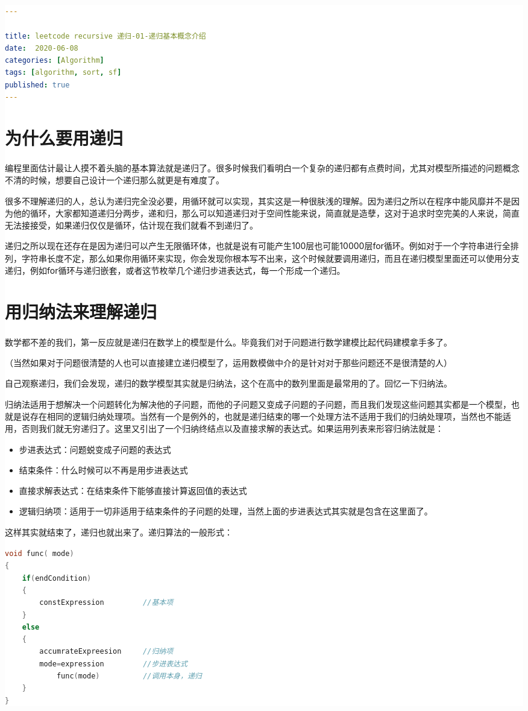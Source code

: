 ```yaml
---

title: leetcode recursive 递归-01-递归基本概念介绍
date:  2020-06-08
categories: [Algorithm]
tags: [algorithm, sort, sf]
published: true
---
```


# 为什么要用递归

编程里面估计最让人摸不着头脑的基本算法就是递归了。很多时候我们看明白一个复杂的递归都有点费时间，尤其对模型所描述的问题概念不清的时候，想要自己设计一个递归那么就更是有难度了。

很多不理解递归的人，总认为递归完全没必要，用循环就可以实现，其实这是一种很肤浅的理解。因为递归之所以在程序中能风靡并不是因为他的循环，大家都知道递归分两步，递和归，那么可以知道递归对于空间性能来说，简直就是造孽，这对于追求时空完美的人来说，简直无法接接受，如果递归仅仅是循环，估计现在我们就看不到递归了。

递归之所以现在还存在是因为递归可以产生无限循环体，也就是说有可能产生100层也可能10000层for循环。例如对于一个字符串进行全排列，字符串长度不定，那么如果你用循环来实现，你会发现你根本写不出来，这个时候就要调用递归，而且在递归模型里面还可以使用分支递归，例如for循环与递归嵌套，或者这节枚举几个递归步进表达式，每一个形成一个递归。

# 用归纳法来理解递归

数学都不差的我们，第一反应就是递归在数学上的模型是什么。毕竟我们对于问题进行数学建模比起代码建模拿手多了。

（当然如果对于问题很清楚的人也可以直接建立递归模型了，运用数模做中介的是针对对于那些问题还不是很清楚的人）

自己观察递归，我们会发现，递归的数学模型其实就是归纳法，这个在高中的数列里面是最常用的了。回忆一下归纳法。

归纳法适用于想解决一个问题转化为解决他的子问题，而他的子问题又变成子问题的子问题，而且我们发现这些问题其实都是一个模型，也就是说存在相同的逻辑归纳处理项。当然有一个是例外的，也就是递归结束的哪一个处理方法不适用于我们的归纳处理项，当然也不能适用，否则我们就无穷递归了。这里又引出了一个归纳终结点以及直接求解的表达式。如果运用列表来形容归纳法就是：

- 步进表达式：问题蜕变成子问题的表达式

- 结束条件：什么时候可以不再是用步进表达式

- 直接求解表达式：在结束条件下能够直接计算返回值的表达式

- 逻辑归纳项：适用于一切非适用于结束条件的子问题的处理，当然上面的步进表达式其实就是包含在这里面了。

这样其实就结束了，递归也就出来了。递归算法的一般形式：

```c
void func( mode)
{
    if(endCondition)
    {
        constExpression         //基本项
    }
    else
    {
        accumrateExpreesion     //归纳项
        mode=expression         //步进表达式
            func(mode)          //调用本身，递归
    }
}
```
